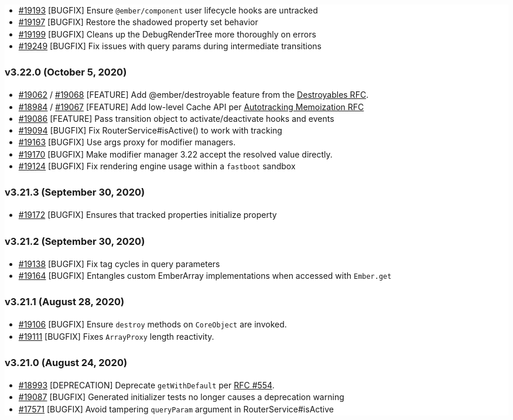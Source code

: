 - [#19193](https://github.com/emberjs/ember.js/pull/19193) [BUGFIX] Ensure `@ember/component` user lifecycle hooks are untracked
- [#19197](https://github.com/emberjs/ember.js/pull/19197) [BUGFIX] Restore the shadowed property set behavior
- [#19199](https://github.com/emberjs/ember.js/pull/19199) [BUGFIX] Cleans up the DebugRenderTree more thoroughly on errors
- [#19249](https://github.com/emberjs/ember.js/pull/19249) [BUGFIX] Fix issues with query params during intermediate transitions

### v3.22.0 (October 5, 2020)

- [#19062](https://github.com/emberjs/ember.js/pull/19062) / [#19068](https://github.com/emberjs/ember.js/pull/19068) [FEATURE] Add @ember/destroyable feature from the [Destroyables RFC](https://github.com/emberjs/rfcs/blob/master/text/0580-destroyables.md).
- [#18984](https://github.com/emberjs/ember.js/pull/18984) / [#19067](https://github.com/emberjs/ember.js/pull/19067) [FEATURE] Add low-level Cache API per [Autotracking Memoization RFC](https://github.com/emberjs/rfcs/blob/master/text/0615-autotracking-memoization.md)
- [#19086](https://github.com/emberjs/ember.js/pull/19086) [FEATURE] Pass transition object to activate/deactivate hooks and events
- [#19094](https://github.com/emberjs/ember.js/pull/19094) [BUGFIX] Fix RouterService#isActive() to work with tracking
- [#19163](https://github.com/emberjs/ember.js/pull/19163) [BUGFIX] Use args proxy for modifier managers.
- [#19170](https://github.com/emberjs/ember.js/pull/19170) [BUGFIX] Make modifier manager 3.22 accept the resolved value directly.
- [#19124](https://github.com/emberjs/ember.js/pull/19124) [BUGFIX] Fix rendering engine usage within a `fastboot` sandbox

### v3.21.3 (September 30, 2020)

- [#19172](https://github.com/emberjs/ember.js/pull/19172) [BUGFIX] Ensures that tracked properties initialize property

### v3.21.2 (September 30, 2020)

- [#19138](https://github.com/emberjs/ember.js/pull/19138) [BUGFIX] Fix tag cycles in query parameters
- [#19164](https://github.com/emberjs/ember.js/pull/19164) [BUGFIX] Entangles custom EmberArray implementations when accessed with `Ember.get`

### v3.21.1 (August 28, 2020)

- [#19106](https://github.com/emberjs/ember.js/pull/19106) [BUGFIX] Ensure `destroy` methods on `CoreObject` are invoked.
- [#19111](https://github.com/emberjs/ember.js/pull/19111) [BUGFIX] Fixes `ArrayProxy` length reactivity.

### v3.21.0 (August 24, 2020)

- [#18993](https://github.com/emberjs/ember.js/pull/18993) [DEPRECATION] Deprecate `getWithDefault` per [RFC #554](https://github.com/emberjs/rfcs/blob/master/text/0554-deprecate-getwithdefault.md).
- [#19087](https://github.com/emberjs/ember.js/pull/19087) [BUGFIX] Generated initializer tests no longer causes a deprecation warning
- [#17571](https://github.com/emberjs/ember.js/pull/17571) [BUGFIX] Avoid tampering `queryParam` argument in RouterService#isActive
